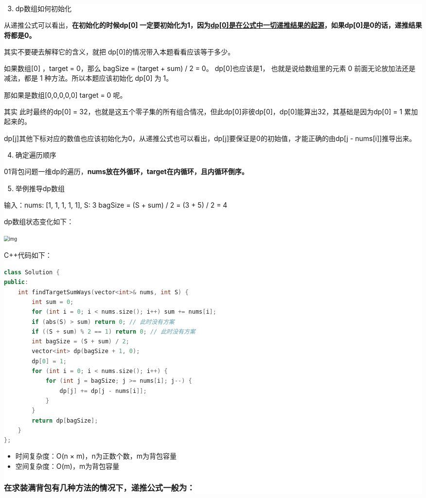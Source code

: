 
3. dp数组如何初始化

从递推公式可以看出，**在初始化的时候dp[0] 一定要初始化为1，因为<u>dp[0]是在公式中一切递推结果的起源</u>，如果dp[0]是0的话，递推结果将都是0。**

其实不要硬去解释它的含义，就把 dp[0]的情况带入本题看看应该等于多少。

如果数组[0] ，target = 0，那么 bagSize = (target + sum) / 2 = 0。 dp[0]也应该是1， 也就是说给数组里的元素 0 前面无论放加法还是减法，都是 1 种方法。所以本题应该初始化 dp[0] 为 1。

那如果是数组[0,0,0,0,0] target = 0 呢。

其实 此时最终的dp[0] = 32，也就是这五个零子集的所有组合情况，但此dp[0]非彼dp[0]，dp[0]能算出32，其基础是因为dp[0] = 1 累加起来的。

dp[j]其他下标对应的数值也应该初始化为0，从递推公式也可以看出，dp[j]要保证是0的初始值，才能正确的由dp[j - nums[i]]推导出来。



4. 确定遍历顺序

01背包问题一维dp的遍历，**nums放在外循环，target在内循环，且内循环倒序。**



5. 举例推导dp数组

输入：nums: [1, 1, 1, 1, 1], S: 3        bagSize = (S + sum) / 2 = (3 + 5) / 2 = 4

dp数组状态变化如下：

<img src="https://code-thinking-1253855093.file.myqcloud.com/pics/20210125120743274.jpg" alt="img" style="zoom:67%;" />

C++代码如下：

```cpp
class Solution {
public:
    int findTargetSumWays(vector<int>& nums, int S) {
        int sum = 0;
        for (int i = 0; i < nums.size(); i++) sum += nums[i];
        if (abs(S) > sum) return 0; // 此时没有方案
        if ((S + sum) % 2 == 1) return 0; // 此时没有方案
        int bagSize = (S + sum) / 2;
        vector<int> dp(bagSize + 1, 0);
        dp[0] = 1;
        for (int i = 0; i < nums.size(); i++) {
            for (int j = bagSize; j >= nums[i]; j--) {
                dp[j] += dp[j - nums[i]];
            }
        }
        return dp[bagSize];
    }
};
```

- 时间复杂度：O(n × m)，n为正数个数，m为背包容量
- 空间复杂度：O(m)，m为背包容量



### 在求装满背包有几种方法的情况下，递推公式一般为：
